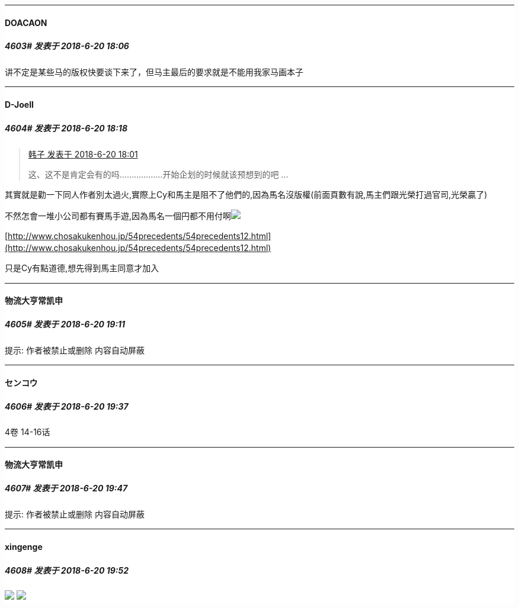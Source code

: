 *****

####  DOACAON  
##### 4603#       发表于 2018-6-20 18:06

讲不定是某些马的版权快要谈下来了，但马主最后的要求就是不能用我家马画本子

*****

####  D-JoeII  
##### 4604#       发表于 2018-6-20 18:18

<blockquote><a href="httphttps://bbs.saraba1st.com/2b/forum.php?mod=redirect&amp;goto=findpost&amp;pid=40057239&amp;ptid=1590696" target="_blank">韩子 发表于 2018-6-20 18:01</a>

这、这不是肯定会有的吗………………开始企划的时候就该预想到的吧 ...</blockquote>
其實就是勸一下同人作者別太過火,實際上Cy和馬主是阻不了他們的,因為馬名沒版權(前面頁數有說,馬主們跟光榮打過官司,光榮贏了)

不然怎會一堆小公司都有賽馬手遊,因為馬名一個円都不用付啊<img src="https://static.saraba1st.com/image/smiley/face2017/067.png" referrerpolicy="no-referrer">

[http://www.chosakukenhou.jp/54precedents/54precedents12.html](http://www.chosakukenhou.jp/54precedents/54precedents12.html)

只是Cy有點道德,想先得到馬主同意才加入

*****

####  物流大亨常凯申  
##### 4605#       发表于 2018-6-20 19:11

提示: 作者被禁止或删除 内容自动屏蔽

*****

####  センコウ  
##### 4606#       发表于 2018-6-20 19:37

4卷 14-16话

*****

####  物流大亨常凯申  
##### 4607#       发表于 2018-6-20 19:47

提示: 作者被禁止或删除 内容自动屏蔽

*****

####  xingenge  
##### 4608#       发表于 2018-6-20 19:52

<img src="http://wx1.sinaimg.cn/large/740ca5e5gy1fshvze59apj20mk0cngmk.jpg" referrerpolicy="no-referrer">
<img src="http://wx3.sinaimg.cn/large/740ca5e5gy1fshvze52zhj20mk0cngmr.jpg" referrerpolicy="no-referrer">
